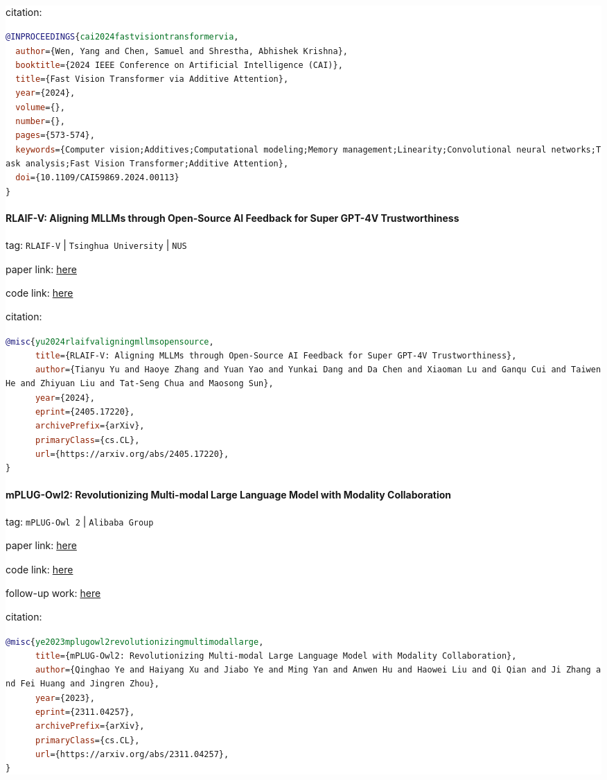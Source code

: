 citation:

```bibtex
@INPROCEEDINGS{cai2024fastvisiontransformervia,
  author={Wen, Yang and Chen, Samuel and Shrestha, Abhishek Krishna},
  booktitle={2024 IEEE Conference on Artificial Intelligence (CAI)}, 
  title={Fast Vision Transformer via Additive Attention}, 
  year={2024},
  volume={},
  number={},
  pages={573-574},
  keywords={Computer vision;Additives;Computational modeling;Memory management;Linearity;Convolutional neural networks;Task analysis;Fast Vision Transformer;Additive Attention},
  doi={10.1109/CAI59869.2024.00113}
}
```


#### RLAIF-V: Aligning MLLMs through Open-Source AI Feedback for Super GPT-4V Trustworthiness

tag: `RLAIF-V` | `Tsinghua University` | `NUS`

paper link: [here](https://arxiv.org/pdf/2405.17220)

code link: [here](https://github.com/RLHF-V/RLAIF-V)

citation:

```bibtex
@misc{yu2024rlaifvaligningmllmsopensource,
      title={RLAIF-V: Aligning MLLMs through Open-Source AI Feedback for Super GPT-4V Trustworthiness}, 
      author={Tianyu Yu and Haoye Zhang and Yuan Yao and Yunkai Dang and Da Chen and Xiaoman Lu and Ganqu Cui and Taiwen He and Zhiyuan Liu and Tat-Seng Chua and Maosong Sun},
      year={2024},
      eprint={2405.17220},
      archivePrefix={arXiv},
      primaryClass={cs.CL},
      url={https://arxiv.org/abs/2405.17220}, 
}
```


#### mPLUG-Owl2: Revolutionizing Multi-modal Large Language Model with Modality Collaboration

tag: `mPLUG-Owl 2` | `Alibaba Group`

paper link: [here](https://arxiv.org/pdf/2311.04257)

code link: [here](https://github.com/X-PLUG/mPLUG-Owl)

follow-up work: [here](https://arxiv.org/pdf/2408.04840)

citation:

```bibtex
@misc{ye2023mplugowl2revolutionizingmultimodallarge,
      title={mPLUG-Owl2: Revolutionizing Multi-modal Large Language Model with Modality Collaboration}, 
      author={Qinghao Ye and Haiyang Xu and Jiabo Ye and Ming Yan and Anwen Hu and Haowei Liu and Qi Qian and Ji Zhang and Fei Huang and Jingren Zhou},
      year={2023},
      eprint={2311.04257},
      archivePrefix={arXiv},
      primaryClass={cs.CL},
      url={https://arxiv.org/abs/2311.04257}, 
}
```
